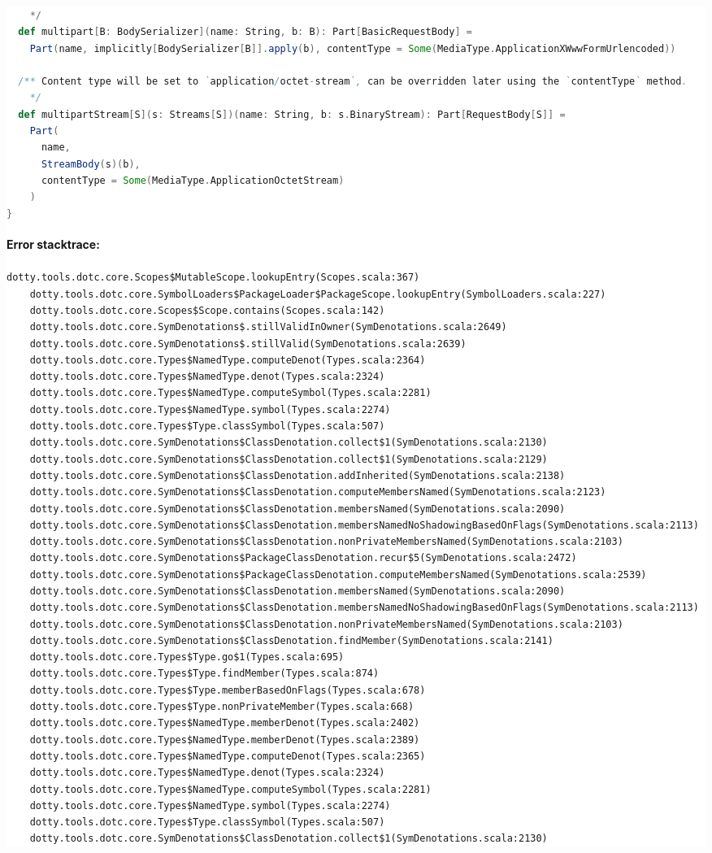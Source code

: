 ```scala
    */
  def multipart[B: BodySerializer](name: String, b: B): Part[BasicRequestBody] =
    Part(name, implicitly[BodySerializer[B]].apply(b), contentType = Some(MediaType.ApplicationXWwwFormUrlencoded))

  /** Content type will be set to `application/octet-stream`, can be overridden later using the `contentType` method.
    */
  def multipartStream[S](s: Streams[S])(name: String, b: s.BinaryStream): Part[RequestBody[S]] =
    Part(
      name,
      StreamBody(s)(b),
      contentType = Some(MediaType.ApplicationOctetStream)
    )
}

```



#### Error stacktrace:

```
dotty.tools.dotc.core.Scopes$MutableScope.lookupEntry(Scopes.scala:367)
	dotty.tools.dotc.core.SymbolLoaders$PackageLoader$PackageScope.lookupEntry(SymbolLoaders.scala:227)
	dotty.tools.dotc.core.Scopes$Scope.contains(Scopes.scala:142)
	dotty.tools.dotc.core.SymDenotations$.stillValidInOwner(SymDenotations.scala:2649)
	dotty.tools.dotc.core.SymDenotations$.stillValid(SymDenotations.scala:2639)
	dotty.tools.dotc.core.Types$NamedType.computeDenot(Types.scala:2364)
	dotty.tools.dotc.core.Types$NamedType.denot(Types.scala:2324)
	dotty.tools.dotc.core.Types$NamedType.computeSymbol(Types.scala:2281)
	dotty.tools.dotc.core.Types$NamedType.symbol(Types.scala:2274)
	dotty.tools.dotc.core.Types$Type.classSymbol(Types.scala:507)
	dotty.tools.dotc.core.SymDenotations$ClassDenotation.collect$1(SymDenotations.scala:2130)
	dotty.tools.dotc.core.SymDenotations$ClassDenotation.collect$1(SymDenotations.scala:2129)
	dotty.tools.dotc.core.SymDenotations$ClassDenotation.addInherited(SymDenotations.scala:2138)
	dotty.tools.dotc.core.SymDenotations$ClassDenotation.computeMembersNamed(SymDenotations.scala:2123)
	dotty.tools.dotc.core.SymDenotations$ClassDenotation.membersNamed(SymDenotations.scala:2090)
	dotty.tools.dotc.core.SymDenotations$ClassDenotation.membersNamedNoShadowingBasedOnFlags(SymDenotations.scala:2113)
	dotty.tools.dotc.core.SymDenotations$ClassDenotation.nonPrivateMembersNamed(SymDenotations.scala:2103)
	dotty.tools.dotc.core.SymDenotations$PackageClassDenotation.recur$5(SymDenotations.scala:2472)
	dotty.tools.dotc.core.SymDenotations$PackageClassDenotation.computeMembersNamed(SymDenotations.scala:2539)
	dotty.tools.dotc.core.SymDenotations$ClassDenotation.membersNamed(SymDenotations.scala:2090)
	dotty.tools.dotc.core.SymDenotations$ClassDenotation.membersNamedNoShadowingBasedOnFlags(SymDenotations.scala:2113)
	dotty.tools.dotc.core.SymDenotations$ClassDenotation.nonPrivateMembersNamed(SymDenotations.scala:2103)
	dotty.tools.dotc.core.SymDenotations$ClassDenotation.findMember(SymDenotations.scala:2141)
	dotty.tools.dotc.core.Types$Type.go$1(Types.scala:695)
	dotty.tools.dotc.core.Types$Type.findMember(Types.scala:874)
	dotty.tools.dotc.core.Types$Type.memberBasedOnFlags(Types.scala:678)
	dotty.tools.dotc.core.Types$Type.nonPrivateMember(Types.scala:668)
	dotty.tools.dotc.core.Types$NamedType.memberDenot(Types.scala:2402)
	dotty.tools.dotc.core.Types$NamedType.memberDenot(Types.scala:2389)
	dotty.tools.dotc.core.Types$NamedType.computeDenot(Types.scala:2365)
	dotty.tools.dotc.core.Types$NamedType.denot(Types.scala:2324)
	dotty.tools.dotc.core.Types$NamedType.computeSymbol(Types.scala:2281)
	dotty.tools.dotc.core.Types$NamedType.symbol(Types.scala:2274)
	dotty.tools.dotc.core.Types$Type.classSymbol(Types.scala:507)
	dotty.tools.dotc.core.SymDenotations$ClassDenotation.collect$1(SymDenotations.scala:2130)
```